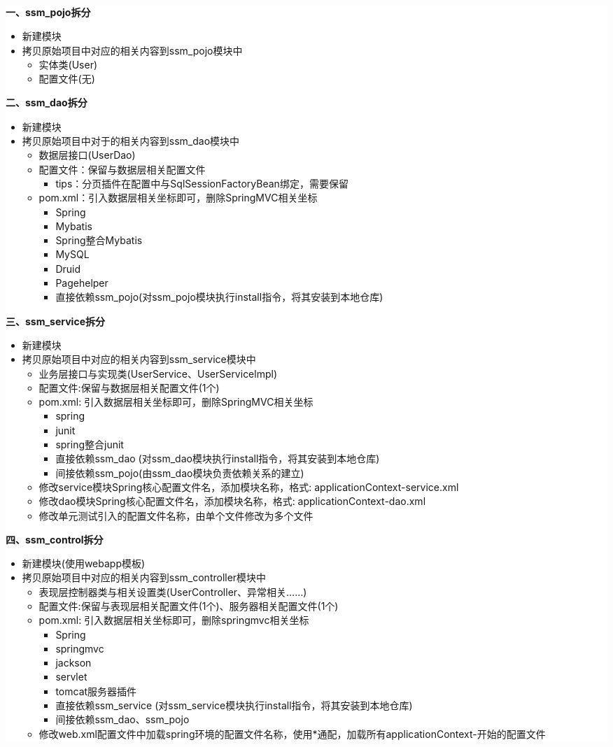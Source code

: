 **一、ssm_pojo拆分**

* 新建模块
* 拷贝原始项目中对应的相关内容到ssm_pojo模块中
  * 实体类(User)
  * 配置文件(无)

**二、ssm_dao拆分**

* 新建模块
* 拷贝原始项目中对于的相关内容到ssm_dao模块中
  * 数据层接口(UserDao)
  * 配置文件：保留与数据层相关配置文件
    * tips：分页插件在配置中与SqlSessionFactoryBean绑定，需要保留
  * pom.xml：引入数据层相关坐标即可，删除SpringMVC相关坐标
    * Spring
    * Mybatis
    * Spring整合Mybatis
    * MySQL
    * Druid
    * Pagehelper
    * 直接依赖ssm_pojo(对ssm_pojo模块执行install指令，将其安装到本地仓库)

**三、ssm_service拆分**

* 新建模块
* 拷贝原始项目中对应的相关内容到ssm_service模块中
  * 业务层接口与实现类(UserService、UserServicelmpl)
  * 配置文件:保留与数据层相关配置文件(1个)
  * pom.xml: 引入数据层相关坐标即可，删除SpringMVC相关坐标
    * spring
    * junit
    * spring整合junit
    * 直接依赖ssm_dao (对ssm_dao模块执行install指令，将其安装到本地仓库)
    * 间接依赖ssm_pojo(由ssm_dao模块负责依赖关系的建立)
  * 修改service模块Spring核心配置文件名，添加模块名称，格式: applicationContext-service.xml
  * 修改dao模块Spring核心配置文件名，添加模块名称，格式: applicationContext-dao.xml
  * 修改单元测试引入的配置文件名称，由单个文件修改为多个文件

**四、ssm_control拆分**

* 新建模块(使用webapp模板)
* 拷贝原始项目中对应的相关内容到ssm_controller模块中
  * 表现层控制器类与相关设置类(UserController、异常相关……)
  * 配置文件:保留与表现层相关配置文件(1个)、服务器相关配置文件(1个)
  * pom.xml: 引入数据层相关坐标即可，删除springmvc相关坐标
    * Spring
    * springmvc
    * jackson
    * servlet
    * tomcat服务器插件
    * 直接依赖ssm_service (对ssm_service模块执行install指令，将其安装到本地仓库)
    * 间接依赖ssm_dao、ssm_pojo
  * 修改web.xml配置文件中加载spring环境的配置文件名称，使用*通配，加载所有applicationContext-开始的配置文件
